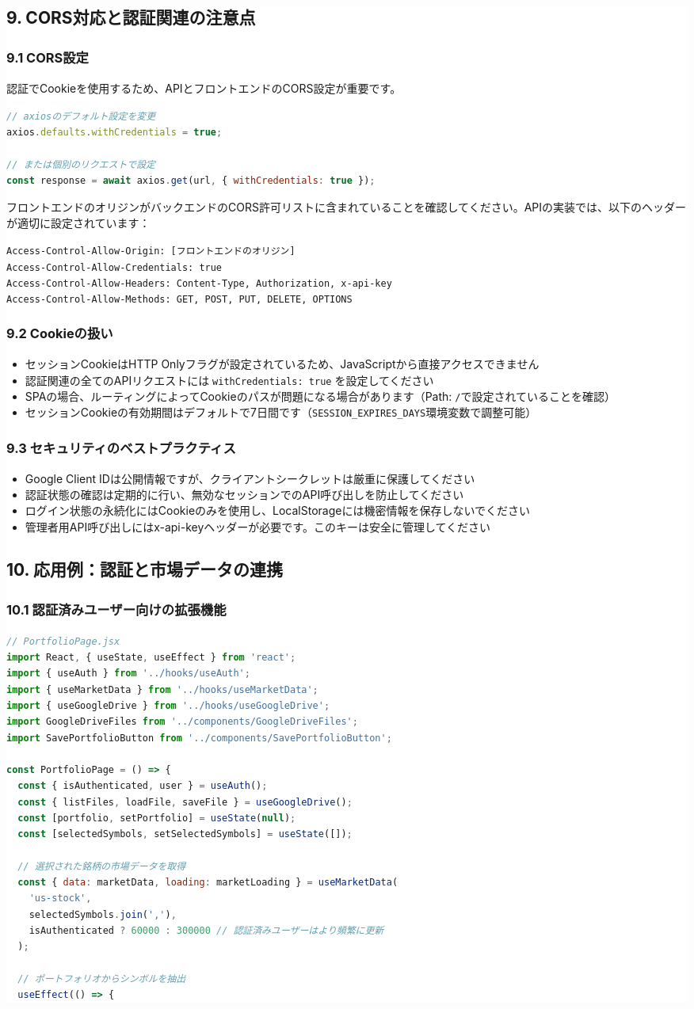 ## 9. CORS対応と認証関連の注意点

### 9.1 CORS設定

認証でCookieを使用するため、APIとフロントエンドのCORS設定が重要です。

```javascript
// axiosのデフォルト設定を変更
axios.defaults.withCredentials = true;

// または個別のリクエストで設定
const response = await axios.get(url, { withCredentials: true });
```

フロントエンドのオリジンがバックエンドのCORS許可リストに含まれていることを確認してください。APIの実装では、以下のヘッダーが適切に設定されています：

```
Access-Control-Allow-Origin: [フロントエンドのオリジン]
Access-Control-Allow-Credentials: true
Access-Control-Allow-Headers: Content-Type, Authorization, x-api-key
Access-Control-Allow-Methods: GET, POST, PUT, DELETE, OPTIONS
```

### 9.2 Cookieの扱い

- セッションCookieはHTTP Onlyフラグが設定されているため、JavaScriptから直接アクセスできません
- 認証関連の全てのAPIリクエストには `withCredentials: true` を設定してください
- SPAの場合、ルーティングによってCookieのパスが問題になる場合があります（Path: `/`で設定されていることを確認）
- セッションCookieの有効期間はデフォルトで7日間です（`SESSION_EXPIRES_DAYS`環境変数で調整可能）

### 9.3 セキュリティのベストプラクティス

- Google Client IDは公開情報ですが、クライアントシークレットは厳重に保護してください
- 認証状態の確認は定期的に行い、無効なセッションでのAPI呼び出しを防止してください
- ログイン状態の永続化にはCookieのみを使用し、LocalStorageには機密情報を保存しないでください
- 管理者用API呼び出しにはx-api-keyヘッダーが必要です。このキーは安全に管理してください

## 10. 応用例：認証と市場データの連携

### 10.1 認証済みユーザー向けの拡張機能

```jsx
// PortfolioPage.jsx
import React, { useState, useEffect } from 'react';
import { useAuth } from '../hooks/useAuth';
import { useMarketData } from '../hooks/useMarketData';
import { useGoogleDrive } from '../hooks/useGoogleDrive';
import GoogleDriveFiles from '../components/GoogleDriveFiles';
import SavePortfolioButton from '../components/SavePortfolioButton';

const PortfolioPage = () => {
  const { isAuthenticated, user } = useAuth();
  const { listFiles, loadFile, saveFile } = useGoogleDrive();
  const [portfolio, setPortfolio] = useState(null);
  const [selectedSymbols, setSelectedSymbols] = useState([]);
  
  // 選択された銘柄の市場データを取得
  const { data: marketData, loading: marketLoading } = useMarketData(
    'us-stock',
    selectedSymbols.join(','),
    isAuthenticated ? 60000 : 300000 // 認証済みユーザーはより頻繁に更新
  );
  
  // ポートフォリオからシンボルを抽出
  useEffect(() => {
```